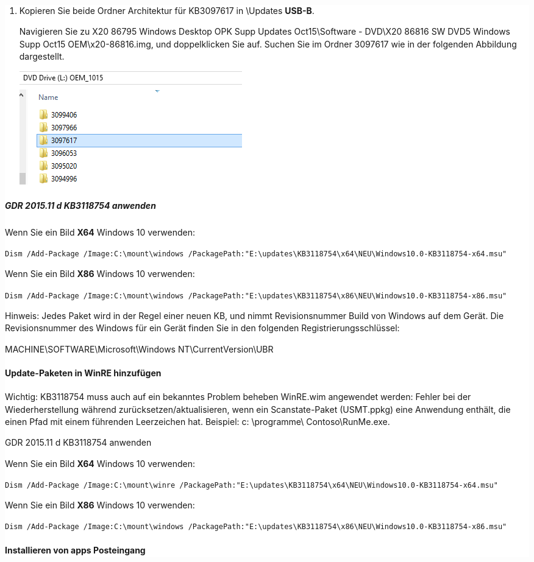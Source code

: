 1.  Kopieren Sie beide Ordner Architektur für KB3097617 in \Updates **USB-B**.

    Navigieren Sie zu X20 86795 Windows Desktop OPK Supp Updates Oct15\Software - DVD\X20 86816 SW DVD5 Windows Supp Oct15 OEM\x20-86816.img, und doppelklicken Sie auf. Suchen Sie im Ordner 3097617 wie in der folgenden Abbildung dargestellt.

    ![Aktualisieren 3097617](images/update-3097617.png)

##### <a name="apply-gdr-201511-d-kb3118754"></a>GDR 2015.11 d KB3118754 anwenden

Wenn Sie ein Bild **X64** Windows 10 verwenden:

    Dism /Add-Package /Image:C:\mount\windows /PackagePath:"E:\updates\KB3118754\x64\NEU\Windows10.0-KB3118754-x64.msu"      

Wenn Sie ein Bild **X86** Windows 10 verwenden:

    Dism /Add-Package /Image:C:\mount\windows /PackagePath:"E:\updates\KB3118754\x86\NEU\Windows10.0-KB3118754-x86.msu"

Hinweis: Jedes Paket wird in der Regel einer neuen KB, und nimmt Revisionsnummer Build von Windows auf dem Gerät. Die Revisionsnummer des Windows für ein Gerät finden Sie in den folgenden Registrierungsschlüssel: 

MACHINE\SOFTWARE\Microsoft\Windows NT\CurrentVersion\UBR

#### <a name="add-update-packages-to-winre"></a>Update-Paketen in WinRE hinzufügen

Wichtig: KB3118754 muss auch auf ein bekanntes Problem beheben WinRE.wim angewendet werden: Fehler bei der Wiederherstellung während zurücksetzen/aktualisieren, wenn ein Scanstate-Paket (USMT.ppkg) eine Anwendung enthält, die einen Pfad mit einem führenden Leerzeichen hat. Beispiel: c: \programme\ Contoso\RunMe.exe.

GDR 2015.11 d KB3118754 anwenden

Wenn Sie ein Bild **X64** Windows 10 verwenden:

    Dism /Add-Package /Image:C:\mount\winre /PackagePath:"E:\updates\KB3118754\x64\NEU\Windows10.0-KB3118754-x64.msu"

Wenn Sie ein Bild **X86** Windows 10 verwenden:

    Dism /Add-Package /Image:C:\mount\windows /PackagePath:"E:\updates\KB3118754\x86\NEU\Windows10.0-KB3118754-x86.msu"

#### <a name="reinstall-inbox-apps"></a>Installieren von apps Posteingang
